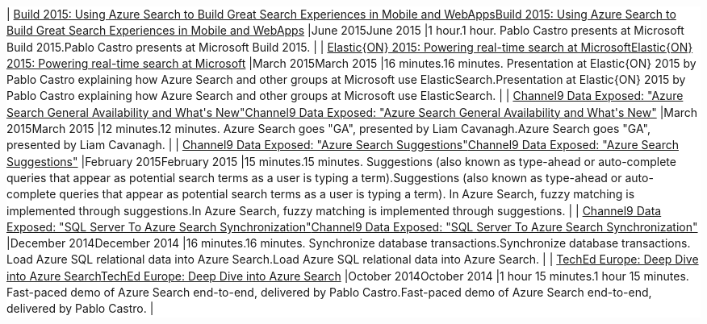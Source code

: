| [<span data-ttu-id="01e74-198">Build 2015: Using Azure Search to Build Great Search Experiences in Mobile and WebApps</span><span class="sxs-lookup"><span data-stu-id="01e74-198">Build 2015: Using Azure Search to Build Great Search Experiences in Mobile and WebApps</span></span>](http://channel9.msdn.com/Events/Build/2015/2-745) |<span data-ttu-id="01e74-199">June 2015</span><span class="sxs-lookup"><span data-stu-id="01e74-199">June 2015</span></span> |<span data-ttu-id="01e74-200">1 hour.</span><span class="sxs-lookup"><span data-stu-id="01e74-200">1 hour.</span></span> <span data-ttu-id="01e74-201">Pablo Castro presents at Microsoft Build 2015.</span><span class="sxs-lookup"><span data-stu-id="01e74-201">Pablo Castro presents at Microsoft Build 2015.</span></span> |
| [<span data-ttu-id="01e74-202">Elastic{ON} 2015: Powering real-time search at Microsoft</span><span class="sxs-lookup"><span data-stu-id="01e74-202">Elastic{ON} 2015: Powering real-time search at Microsoft</span></span>](https://www.elastic.co/elasticon/2015/sf/powering-real-time-search-at-microsoft) |<span data-ttu-id="01e74-203">March 2015</span><span class="sxs-lookup"><span data-stu-id="01e74-203">March 2015</span></span> |<span data-ttu-id="01e74-204">16 minutes.</span><span class="sxs-lookup"><span data-stu-id="01e74-204">16 minutes.</span></span> <span data-ttu-id="01e74-205">Presentation at Elastic{ON} 2015 by Pablo Castro explaining how Azure Search and other groups at Microsoft use ElasticSearch.</span><span class="sxs-lookup"><span data-stu-id="01e74-205">Presentation at Elastic{ON} 2015 by Pablo Castro explaining how Azure Search and other groups at Microsoft use ElasticSearch.</span></span> |
| [<span data-ttu-id="01e74-206">Channel9 Data Exposed: "Azure Search General Availability and What's New"</span><span class="sxs-lookup"><span data-stu-id="01e74-206">Channel9 Data Exposed: "Azure Search General Availability and What's New"</span></span>](http://channel9.msdn.com/Shows/Data-Exposed/Azure-Search-General-Availability-and-Whats-New) |<span data-ttu-id="01e74-207">March 2015</span><span class="sxs-lookup"><span data-stu-id="01e74-207">March 2015</span></span> |<span data-ttu-id="01e74-208">12 minutes.</span><span class="sxs-lookup"><span data-stu-id="01e74-208">12 minutes.</span></span> <span data-ttu-id="01e74-209">Azure Search goes "GA", presented by Liam Cavanagh.</span><span class="sxs-lookup"><span data-stu-id="01e74-209">Azure Search goes "GA", presented by Liam Cavanagh.</span></span> |
| [<span data-ttu-id="01e74-210">Channel9 Data Exposed: "Azure Search Suggestions"</span><span class="sxs-lookup"><span data-stu-id="01e74-210">Channel9 Data Exposed: "Azure Search Suggestions"</span></span>](https://channel9.msdn.com/Shows/Data-Exposed/DataExposedAzureSearchSuggestions) |<span data-ttu-id="01e74-211">February 2015</span><span class="sxs-lookup"><span data-stu-id="01e74-211">February 2015</span></span> |<span data-ttu-id="01e74-212">15 minutes.</span><span class="sxs-lookup"><span data-stu-id="01e74-212">15 minutes.</span></span> <span data-ttu-id="01e74-213">Suggestions (also known as type-ahead or auto-complete queries that appear as potential search terms as a user is typing a term).</span><span class="sxs-lookup"><span data-stu-id="01e74-213">Suggestions (also known as type-ahead or auto-complete queries that appear as potential search terms as a user is typing a term).</span></span> <span data-ttu-id="01e74-214">In Azure Search, fuzzy matching is implemented through suggestions.</span><span class="sxs-lookup"><span data-stu-id="01e74-214">In Azure Search, fuzzy matching is implemented through suggestions.</span></span> |
| [<span data-ttu-id="01e74-215">Channel9 Data Exposed: "SQL Server To Azure Search Synchronization"</span><span class="sxs-lookup"><span data-stu-id="01e74-215">Channel9 Data Exposed: "SQL Server To Azure Search Synchronization"</span></span>](http://channel9.msdn.com/Shows/Data-Exposed/SQL-Server-to-Azure-Search-Synchronization) |<span data-ttu-id="01e74-216">December 2014</span><span class="sxs-lookup"><span data-stu-id="01e74-216">December 2014</span></span> |<span data-ttu-id="01e74-217">16 minutes.</span><span class="sxs-lookup"><span data-stu-id="01e74-217">16 minutes.</span></span> <span data-ttu-id="01e74-218">Synchronize database transactions.</span><span class="sxs-lookup"><span data-stu-id="01e74-218">Synchronize database transactions.</span></span> <span data-ttu-id="01e74-219">Load Azure SQL relational data into Azure Search.</span><span class="sxs-lookup"><span data-stu-id="01e74-219">Load Azure SQL relational data into Azure Search.</span></span> |
| [<span data-ttu-id="01e74-220">TechEd Europe: Deep Dive into Azure Search</span><span class="sxs-lookup"><span data-stu-id="01e74-220">TechEd Europe: Deep Dive into Azure Search</span></span>](http://channel9.msdn.com/events/TechEd/Europe/2014/DBI-B410) |<span data-ttu-id="01e74-221">October 2014</span><span class="sxs-lookup"><span data-stu-id="01e74-221">October 2014</span></span> |<span data-ttu-id="01e74-222">1 hour 15 minutes.</span><span class="sxs-lookup"><span data-stu-id="01e74-222">1 hour 15 minutes.</span></span> <span data-ttu-id="01e74-223">Fast-paced demo of Azure Search end-to-end, delivered by Pablo Castro.</span><span class="sxs-lookup"><span data-stu-id="01e74-223">Fast-paced demo of Azure Search end-to-end, delivered by Pablo Castro.</span></span> |